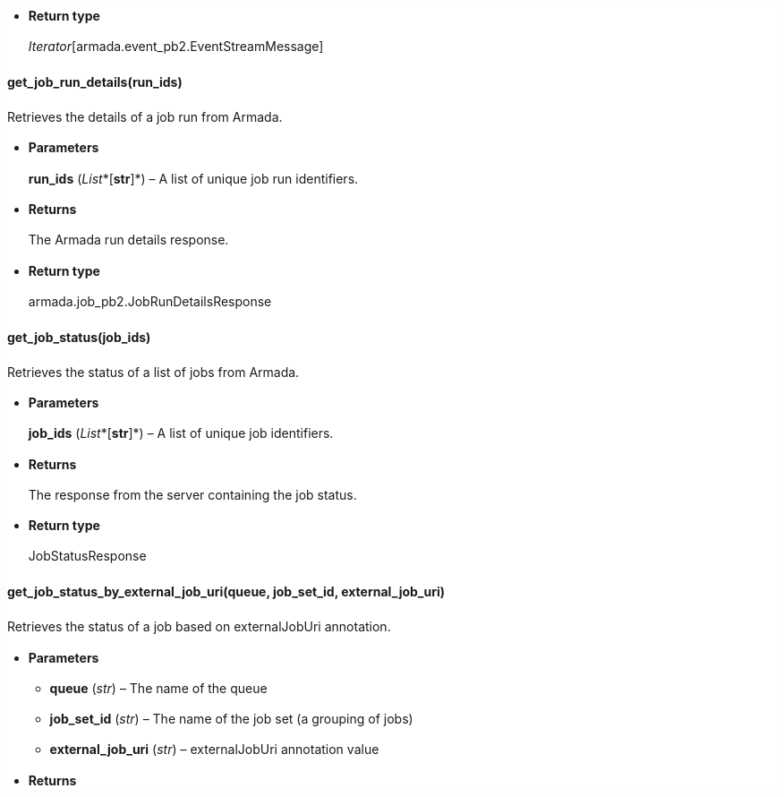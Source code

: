 
* **Return type**

    *Iterator*[armada.event_pb2.EventStreamMessage]



#### get_job_run_details(run_ids)
Retrieves the details of a job run from Armada.


* **Parameters**

    **run_ids** (*List**[**str**]*) – A list of unique job run identifiers.



* **Returns**

    The Armada run details response.



* **Return type**

    armada.job_pb2.JobRunDetailsResponse



#### get_job_status(job_ids)
Retrieves the status of a list of jobs from Armada.


* **Parameters**

    **job_ids** (*List**[**str**]*) – A list of unique job identifiers.



* **Returns**

    The response from the server containing the job status.



* **Return type**

    JobStatusResponse



#### get_job_status_by_external_job_uri(queue, job_set_id, external_job_uri)
Retrieves the status of a job based on externalJobUri annotation.


* **Parameters**

    
    * **queue** (*str*) – The name of the queue


    * **job_set_id** (*str*) – The name of the job set (a grouping of jobs)


    * **external_job_uri** (*str*) – externalJobUri annotation value



* **Returns**

